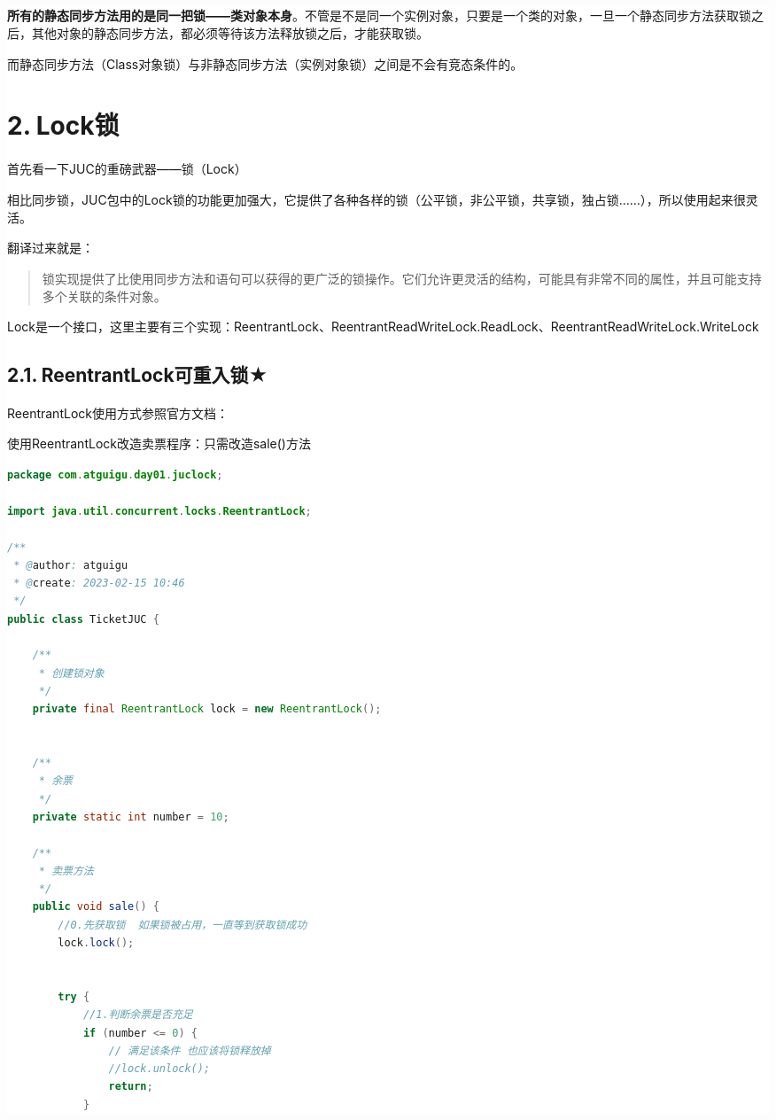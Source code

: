​		**所有的静态同步方法用的是同一把锁——类对象本身**。不管是不是同一个实例对象，只要是一个类的对象，一旦一个静态同步方法获取锁之后，其他对象的静态同步方法，都必须等待该方法释放锁之后，才能获取锁。

​		而静态同步方法（Class对象锁）与非静态同步方法（实例对象锁）之间是不会有竞态条件的。



# 2. Lock锁

首先看一下JUC的重磅武器——锁（Lock）

相比同步锁，JUC包中的Lock锁的功能更加强大，它提供了各种各样的锁（公平锁，非公平锁，共享锁，独占锁……），所以使用起来很灵活。



翻译过来就是：

> 锁实现提供了比使用同步方法和语句可以获得的更广泛的锁操作。它们允许更灵活的结构，可能具有非常不同的属性，并且可能支持多个关联的条件对象。



Lock是一个接口，这里主要有三个实现：ReentrantLock、ReentrantReadWriteLock.ReadLock、ReentrantReadWriteLock.WriteLock



## 2.1. ReentrantLock可重入锁★

ReentrantLock使用方式参照官方文档：



使用ReentrantLock改造卖票程序：只需改造sale()方法

```java
package com.atguigu.day01.juclock;

import java.util.concurrent.locks.ReentrantLock;

/**
 * @author: atguigu
 * @create: 2023-02-15 10:46
 */
public class TicketJUC {

    /**
     * 创建锁对象
     */
    private final ReentrantLock lock = new ReentrantLock();


    /**
     * 余票
     */
    private static int number = 10;

    /**
     * 卖票方法
     */
    public void sale() {
        //0.先获取锁  如果锁被占用，一直等到获取锁成功
        lock.lock();


        try {
            //1.判断余票是否充足
            if (number <= 0) {
                // 满足该条件 也应该将锁释放掉
                //lock.unlock();
                return;
            }
```